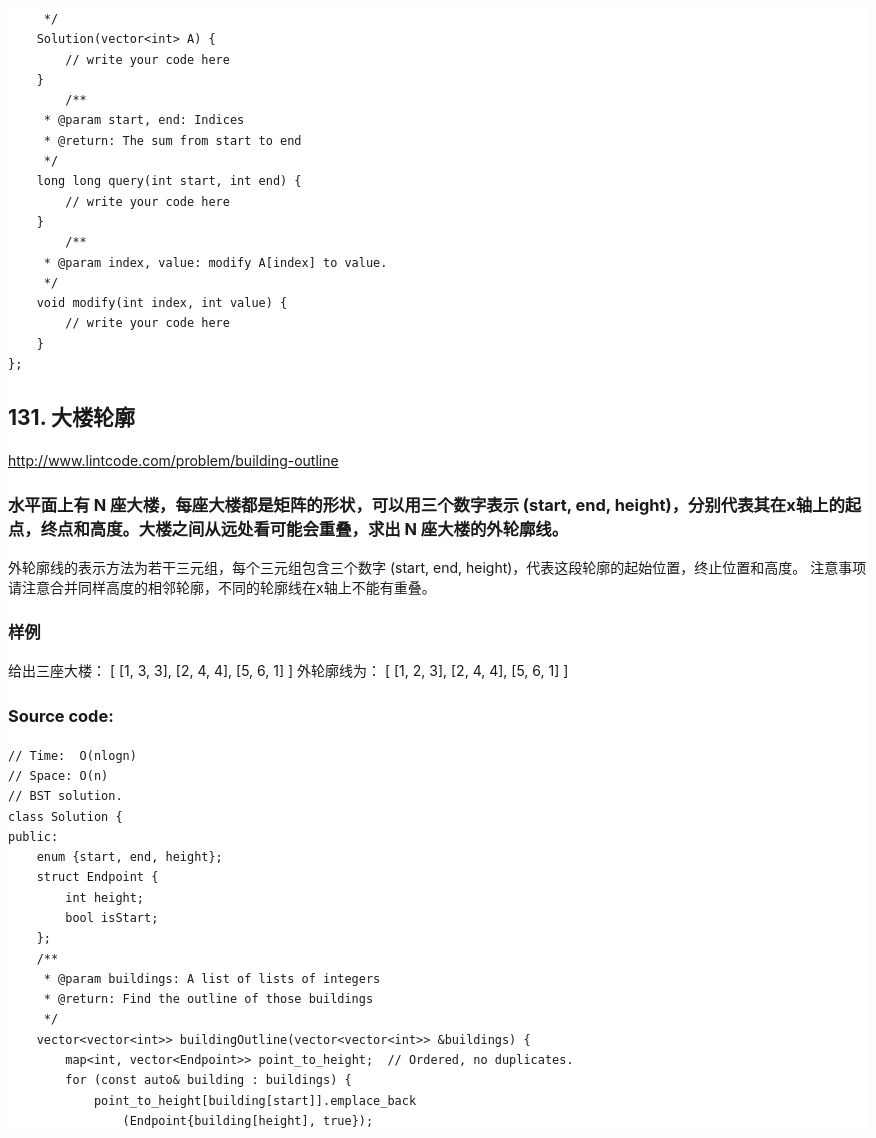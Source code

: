 ```
     */
    Solution(vector<int> A) {
        // write your code here
    }
        /**
     * @param start, end: Indices
     * @return: The sum from start to end
     */
    long long query(int start, int end) {
        // write your code here
    }
        /**
     * @param index, value: modify A[index] to value.
     */
    void modify(int index, int value) {
        // write your code here
    }
};
```
## 131. 大楼轮廓
<http://www.lintcode.com/problem/building-outline>
### 水平面上有 N 座大楼，每座大楼都是矩阵的形状，可以用三个数字表示 (start, end, height)，分别代表其在x轴上的起点，终点和高度。大楼之间从远处看可能会重叠，求出 N 座大楼的外轮廓线。
外轮廓线的表示方法为若干三元组，每个三元组包含三个数字 (start, end, height)，代表这段轮廓的起始位置，终止位置和高度。
注意事项
请注意合并同样高度的相邻轮廓，不同的轮廓线在x轴上不能有重叠。
### 样例
给出三座大楼：
[
  [1, 3, 3],
  [2, 4, 4],
  [5, 6, 1]
]
外轮廓线为：
[
  [1, 2, 3],
  [2, 4, 4],
  [5, 6, 1]
]
### Source code:
```
// Time:  O(nlogn)
// Space: O(n)
// BST solution.
class Solution {
public:
    enum {start, end, height};
    struct Endpoint {
        int height;
        bool isStart;
    };
    /**
     * @param buildings: A list of lists of integers
     * @return: Find the outline of those buildings
     */
    vector<vector<int>> buildingOutline(vector<vector<int>> &buildings) {
        map<int, vector<Endpoint>> point_to_height;  // Ordered, no duplicates.
        for (const auto& building : buildings) {
            point_to_height[building[start]].emplace_back
                (Endpoint{building[height], true});
```